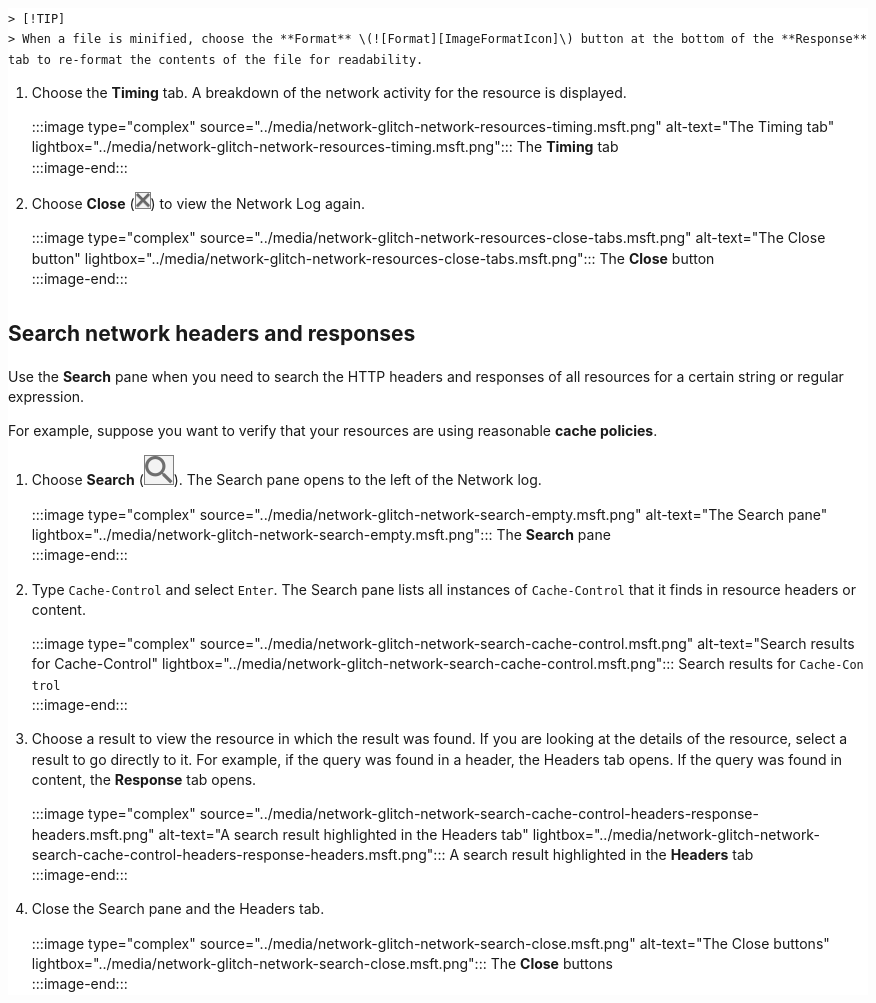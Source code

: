     > [!TIP]
    > When a file is minified, choose the **Format** \(![Format][ImageFormatIcon]\) button at the bottom of the **Response** tab to re-format the contents of the file for readability.  
    
1.  Choose the **Timing** tab.  A breakdown of the network activity for the resource is displayed.  
    
    :::image type="complex" source="../media/network-glitch-network-resources-timing.msft.png" alt-text="The Timing tab" lightbox="../media/network-glitch-network-resources-timing.msft.png":::
       The **Timing** tab  
    :::image-end:::  
    
1.  Choose **Close** \(![Close][ImageCloseIcon]\) to view the Network Log again.  
    
    :::image type="complex" source="../media/network-glitch-network-resources-close-tabs.msft.png" alt-text="The Close button" lightbox="../media/network-glitch-network-resources-close-tabs.msft.png":::
       The **Close** button  
    :::image-end:::  
    
## Search network headers and responses  

Use the **Search** pane when you need to search the HTTP headers and responses of all resources for a certain string or regular expression.  

For example, suppose you want to verify that your resources are using reasonable **cache policies**.  



1.  Choose **Search** \(![Search][ImageSearchIcon]\).  The Search pane opens to the left of the Network log.  
    
    :::image type="complex" source="../media/network-glitch-network-search-empty.msft.png" alt-text="The Search pane" lightbox="../media/network-glitch-network-search-empty.msft.png":::
       The **Search** pane  
    :::image-end:::  
    
1.  Type `Cache-Control` and select `Enter`.  The Search pane lists all instances of `Cache-Control` that it finds in resource headers or content.  
    
    :::image type="complex" source="../media/network-glitch-network-search-cache-control.msft.png" alt-text="Search results for Cache-Control" lightbox="../media/network-glitch-network-search-cache-control.msft.png":::
       Search results for `Cache-Control`  
    :::image-end:::  
    
1.  Choose a result to view the resource in which the result was found.  If you are looking at the details of the resource, select a result to go directly to it.  For example, if the query was found in a header, the Headers tab opens.   If the query was found in content, the **Response** tab opens.  
    
    :::image type="complex" source="../media/network-glitch-network-search-cache-control-headers-response-headers.msft.png" alt-text="A search result highlighted in the Headers tab" lightbox="../media/network-glitch-network-search-cache-control-headers-response-headers.msft.png":::
       A search result highlighted in the **Headers** tab  
    :::image-end:::  
    
1.  Close the Search pane and the Headers tab.  
    
    :::image type="complex" source="../media/network-glitch-network-search-close.msft.png" alt-text="The Close buttons" lightbox="../media/network-glitch-network-search-close.msft.png":::
       The **Close** buttons  
    :::image-end:::  
    

[ImageAddIcon]: ../media/add-icon.msft.png  
[ImageCloseIcon]: ../media/close-icon.msft.png  
[ImageFilterIcon]: ../media/filter-icon.msft.png  
[ImageFormatIcon]: ../media/format-icon.msft.png  
[ImageRefreshIcon]: ../media/refresh-icon.msft.png  
[ImageScreenshotsIcon]: ../media/screenshots-icon.msft.png  
[ImageSearchIcon]: ../media/search-icon.msft.png  
[ImageSettingsIcon]: ../media/settings-icon.msft.png
[DevToolsCustomizePlacement]: ../customize/placement.md "Change Microsoft Edge DevTools placement | Microsoft Docs"  
[DevtoolsNetworkReference]: ./reference.md "Network analysis reference | Microsoft Docs"
[DevtoolsNetworkReferenceFilter]: ./reference.md#filter-requests "Filter requests - Network analysis reference | Microsoft Docs"  
[DevtoolsReferenceHideOverview]: ./reference.md#hide-the-overview-pane "Hide the Overview pane - Network analysis reference | Microsoft Docs"
[DevtoolsReferenceProperty]: ./reference.md#filter-requests-by-properties "Filter requests by properties - Network analysis reference | Microsoft Docs"
[DevToolsOpen]: ../open/index.md "Open Microsoft Edge DevTools | Microsoft Docs"  
[DevtoolsSpeedGetStarted]: ../speed/get-started.md "Optimize website speed with Microsoft Edge DevTools | Microsoft Docs"  
[GlitchNetworkGetStarted]: https://microsoft-edge-chromium-devtools.glitch.me/static/network/getstarted.html "Inspect Network Activity Demo | Glitch"  
[MDNHTTPCache]: https://developer.mozilla.org/docs/Web/HTTP/Caching "HTTP caching | MDN"  
[CCA4IL]: https://creativecommons.org/licenses/by/4.0  
[CCby4Image]: https://i.creativecommons.org/l/by/4.0/88x31.png  
[GoogleSitePolicies]: https://developers.google.com/terms/site-policies  
[KayceBasques]: https://developers.google.com/web/resources/contributors/kaycebasques  